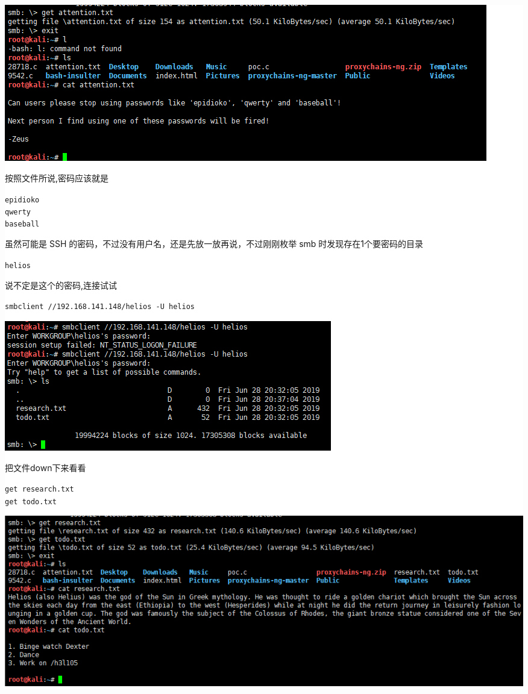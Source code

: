 ![](../../../../../../assets/img/Security/安全资源/靶机/VulnHub/symfonos/symfonos1/5.png)

按照文件所说,密码应该就是
```
epidioko
qwerty
baseball
```
虽然可能是 SSH 的密码，不过没有用户名，还是先放一放再说，不过刚刚枚举 smb 时发现存在1个要密码的目录
```
helios
```

说不定是这个的密码,连接试试
```
smbclient //192.168.141.148/helios -U helios
```

![](../../../../../../assets/img/Security/安全资源/靶机/VulnHub/symfonos/symfonos1/8.png)

把文件down下来看看
```
get research.txt
get todo.txt
```

![](../../../../../../assets/img/Security/安全资源/靶机/VulnHub/symfonos/symfonos1/9.png)
